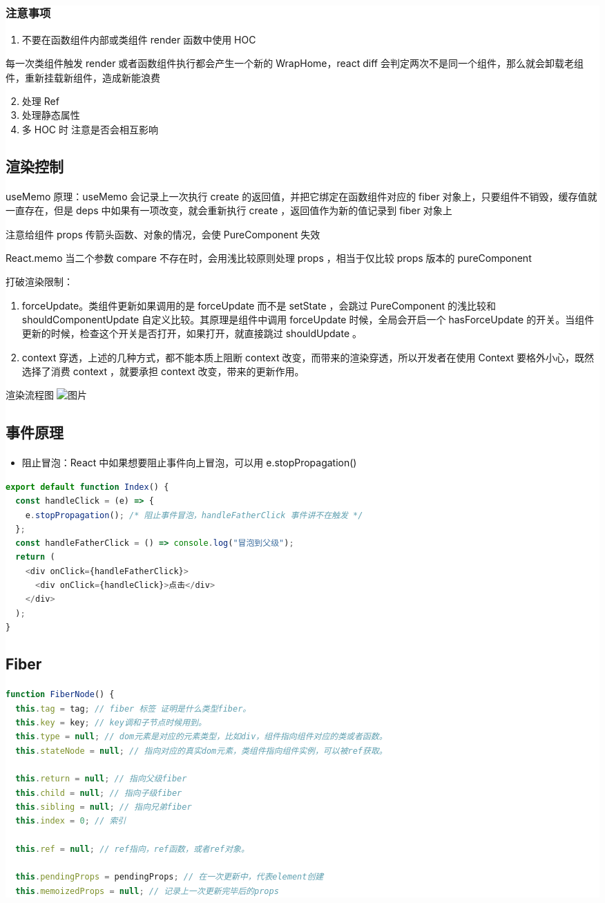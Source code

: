 ### 注意事项

1. 不要在函数组件内部或类组件 render 函数中使用 HOC

每一次类组件触发 render 或者函数组件执行都会产生一个新的 WrapHome，react diff 会判定两次不是同一个组件，那么就会卸载老组件，重新挂载新组件，造成新能浪费

2. 处理 Ref
3. 处理静态属性
4. 多 HOC 时 注意是否会相互影响

## 渲染控制

useMemo 原理：useMemo 会记录上一次执行 create 的返回值，并把它绑定在函数组件对应的 fiber 对象上，只要组件不销毁，缓存值就一直存在，但是 deps 中如果有一项改变，就会重新执行 create ，返回值作为新的值记录到 fiber 对象上

注意给组件 props 传箭头函数、对象的情况，会使 PureComponent 失效

React.memo 当二个参数 compare 不存在时，会用浅比较原则处理 props ，相当于仅比较 props 版本的 pureComponent

打破渲染限制：

1. forceUpdate。类组件更新如果调用的是 forceUpdate 而不是 setState ，会跳过 PureComponent 的浅比较和 shouldComponentUpdate 自定义比较。其原理是组件中调用 forceUpdate 时候，全局会开启一个 hasForceUpdate 的开关。当组件更新的时候，检查这个开关是否打开，如果打开，就直接跳过 shouldUpdate 。

2. context 穿透，上述的几种方式，都不能本质上阻断 context 改变，而带来的渲染穿透，所以开发者在使用 Context 要格外小心，既然选择了消费 context ，就要承担 context 改变，带来的更新作用。

渲染流程图
![图片](./image/render-step.awebp)

## 事件原理

- 阻止冒泡：React 中如果想要阻止事件向上冒泡，可以用 e.stopPropagation()

```js
export default function Index() {
  const handleClick = (e) => {
    e.stopPropagation(); /* 阻止事件冒泡，handleFatherClick 事件讲不在触发 */
  };
  const handleFatherClick = () => console.log("冒泡到父级");
  return (
    <div onClick={handleFatherClick}>
      <div onClick={handleClick}>点击</div>
    </div>
  );
}
```

## Fiber

```js
function FiberNode() {
  this.tag = tag; // fiber 标签 证明是什么类型fiber。
  this.key = key; // key调和子节点时候用到。
  this.type = null; // dom元素是对应的元素类型，比如div，组件指向组件对应的类或者函数。
  this.stateNode = null; // 指向对应的真实dom元素，类组件指向组件实例，可以被ref获取。

  this.return = null; // 指向父级fiber
  this.child = null; // 指向子级fiber
  this.sibling = null; // 指向兄弟fiber
  this.index = 0; // 索引

  this.ref = null; // ref指向，ref函数，或者ref对象。

  this.pendingProps = pendingProps; // 在一次更新中，代表element创建
  this.memoizedProps = null; // 记录上一次更新完毕后的props
```